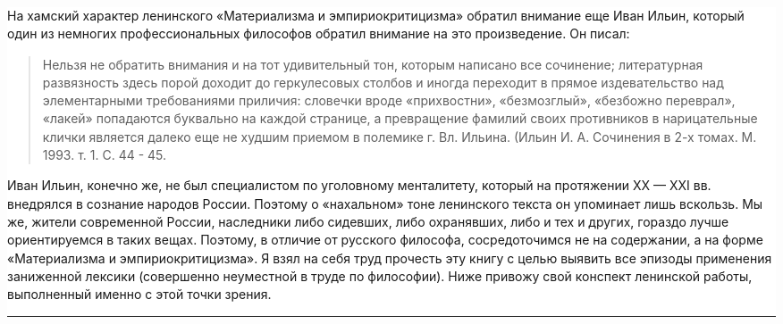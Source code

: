 На хамский характер ленинского «Материализма и эмпириокритицизма» обратил внимание еще Иван Ильин, который один из немногих профессиональных философов обратил внимание на это произведение. Он писал:

> Нельзя не обратить внимания и на тот удивительный тон, которым написано все сочинение; литературная развязность здесь порой доходит до геркулесовых столбов и иногда переходит в прямое издевательство над элементарными требованиями приличия: словечки вроде «прихвостни», «безмозглый», «безбожно переврал», «лакей» попадаются буквально на каждой странице, а превращение фамилий своих противников в нарицательные клички является далеко еще не худшим приемом в полемике г. Вл. Ильина. (Ильин И. А. Сочинения в 2-х томах. М. 1993. т. 1. С. 44 - 45.

Иван Ильин, конечно же, не был специалистом по уголовному менталитету, который на протяжении XX — XXI вв. внедрялся в сознание народов России. Поэтому о «нахальном» тоне ленинского текста он упоминает лишь вскользь. Мы же, жители современной России, наследники либо сидевших, либо охранявших, либо и тех и других, гораздо лучше ориентируемся в таких вещах. Поэтому, в отличие от русского философа, сосредоточимся не на содержании, а на форме «Материализма и эмпириокритицизма». Я взял на себя труд прочесть эту книгу с целью выявить все эпизоды применения заниженной лексики (совершенно неуместной в труде по философии). Ниже привожу свой конспект ленинской работы, выполненный именно с этой точки зрения.

* * *


